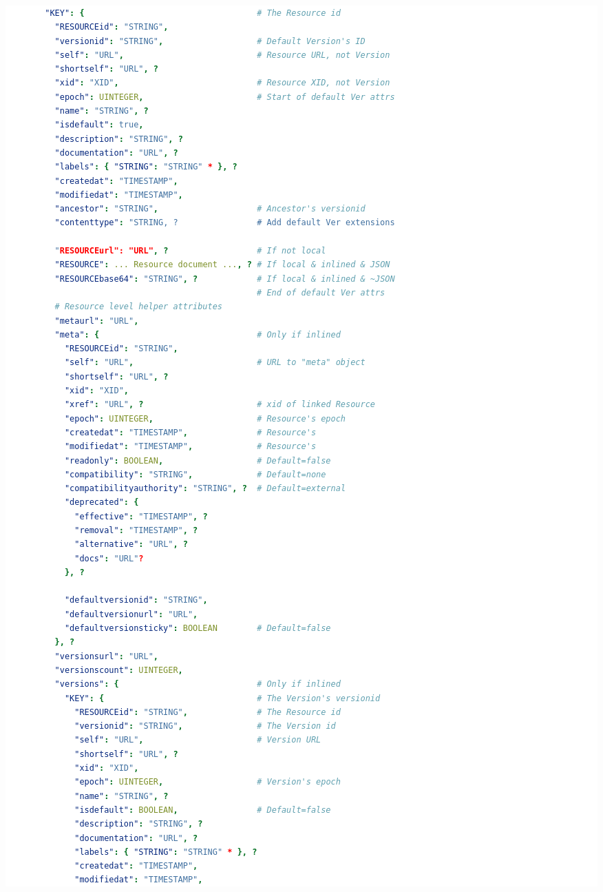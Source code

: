 ```yaml
        "KEY": {                                   # The Resource id
          "RESOURCEid": "STRING",
          "versionid": "STRING",                   # Default Version's ID
          "self": "URL",                           # Resource URL, not Version
          "shortself": "URL", ?
          "xid": "XID",                            # Resource XID, not Version
          "epoch": UINTEGER,                       # Start of default Ver attrs
          "name": "STRING", ?
          "isdefault": true,
          "description": "STRING", ?
          "documentation": "URL", ?
          "labels": { "STRING": "STRING" * }, ?
          "createdat": "TIMESTAMP",
          "modifiedat": "TIMESTAMP",
          "ancestor": "STRING",                    # Ancestor's versionid
          "contenttype": "STRING, ?                # Add default Ver extensions

          "RESOURCEurl": "URL", ?                  # If not local
          "RESOURCE": ... Resource document ..., ? # If local & inlined & JSON
          "RESOURCEbase64": "STRING", ?            # If local & inlined & ~JSON
                                                   # End of default Ver attrs
          # Resource level helper attributes
          "metaurl": "URL",
          "meta": {                                # Only if inlined
            "RESOURCEid": "STRING",
            "self": "URL",                         # URL to "meta" object
            "shortself": "URL", ?
            "xid": "XID",
            "xref": "URL", ?                       # xid of linked Resource
            "epoch": UINTEGER,                     # Resource's epoch
            "createdat": "TIMESTAMP",              # Resource's
            "modifiedat": "TIMESTAMP",             # Resource's
            "readonly": BOOLEAN,                   # Default=false
            "compatibility": "STRING",             # Default=none
            "compatibilityauthority": "STRING", ?  # Default=external
            "deprecated": {
              "effective": "TIMESTAMP", ?
              "removal": "TIMESTAMP", ?
              "alternative": "URL", ?
              "docs": "URL"?
            }, ?

            "defaultversionid": "STRING",
            "defaultversionurl": "URL",
            "defaultversionsticky": BOOLEAN        # Default=false
          }, ?
          "versionsurl": "URL",
          "versionscount": UINTEGER,
          "versions": {                            # Only if inlined
            "KEY": {                               # The Version's versionid
              "RESOURCEid": "STRING",              # The Resource id
              "versionid": "STRING",               # The Version id
              "self": "URL",                       # Version URL
              "shortself": "URL", ?
              "xid": "XID",
              "epoch": UINTEGER,                   # Version's epoch
              "name": "STRING", ?
              "isdefault": BOOLEAN,                # Default=false
              "description": "STRING", ?
              "documentation": "URL", ?
              "labels": { "STRING": "STRING" * }, ?
              "createdat": "TIMESTAMP",
              "modifiedat": "TIMESTAMP",
```